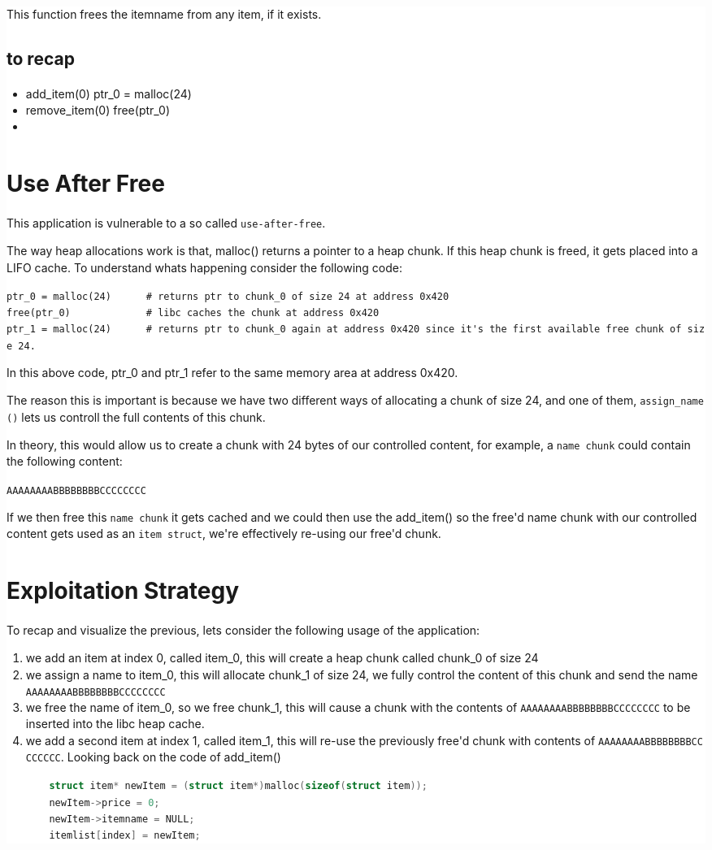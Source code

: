 This function frees the itemname from any item, if it exists.


## to recap ##
- add_item(0)       ptr_0 = malloc(24)
- remove_item(0)    free(ptr_0)
- 


# Use After Free #
This application is vulnerable to a so called `use-after-free`.

The way heap allocations work is that, malloc() returns a pointer to a heap chunk. If this heap chunk is freed, it gets placed into a LIFO cache. To understand whats happening consider the following code:
```
ptr_0 = malloc(24)      # returns ptr to chunk_0 of size 24 at address 0x420
free(ptr_0)             # libc caches the chunk at address 0x420 
ptr_1 = malloc(24)      # returns ptr to chunk_0 again at address 0x420 since it's the first available free chunk of size 24.
```

In this above code, ptr_0 and ptr_1 refer to the same memory area at address 0x420.

The reason this is important is because we have two different ways of allocating a chunk of size 24, and one of them, `assign_name()` lets us controll the full contents of this chunk. 

In theory, this would allow us to create a chunk with 24 bytes of our controlled content, for example, a `name chunk` could contain the following content: 

```
AAAAAAAABBBBBBBBCCCCCCCC
```

If we then free this `name chunk` it gets cached and we could then use the add_item() so the free'd name chunk with our controlled content gets used as an `item struct`, we're effectively re-using our free'd chunk. 

# Exploitation Strategy # 
To recap and visualize the previous, lets consider the following usage of the application: 

1. we add an item at index 0, called item_0, this will create a heap chunk called chunk_0 of size 24
2. we assign a name to item_0, this will allocate chunk_1 of size 24, we fully control the content of this chunk and send the name `AAAAAAAABBBBBBBBCCCCCCCC`
3. we free the name of item_0, so we free chunk_1, this will cause a chunk with the contents of `AAAAAAAABBBBBBBBCCCCCCCC` to be inserted into the libc heap cache.
4. we add a second item at index 1, called item_1, this will re-use the previously free'd chunk with contents of `AAAAAAAABBBBBBBBCCCCCCCC`. Looking back on the code of add_item() 
    ```c
        struct item* newItem = (struct item*)malloc(sizeof(struct item));
        newItem->price = 0;
        newItem->itemname = NULL;
        itemlist[index] = newItem;
    ```
